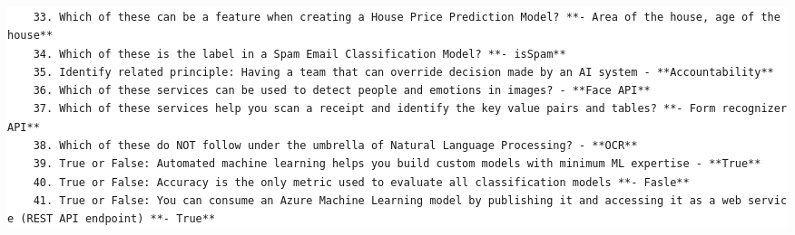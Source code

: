         33. Which of these can be a feature when creating a House Price Prediction Model? **- Area of the house, age of the house**
        34. Which of these is the label in a Spam Email Classification Model? **- isSpam**
        35. Identify related principle: Having a team that can override decision made by an AI system - **Accountability**
        36. Which of these services can be used to detect people and emotions in images? - **Face API**
        37. Which of these services help you scan a receipt and identify the key value pairs and tables? **- Form recognizer API**
        38. Which of these do NOT follow under the umbrella of Natural Language Processing? - **OCR**
        39. True or False: Automated machine learning helps you build custom models with minimum ML expertise - **True**
        40. True or False: Accuracy is the only metric used to evaluate all classification models **- Fasle**
        41. True or False: You can consume an Azure Machine Learning model by publishing it and accessing it as a web service (REST API endpoint) **- True**
